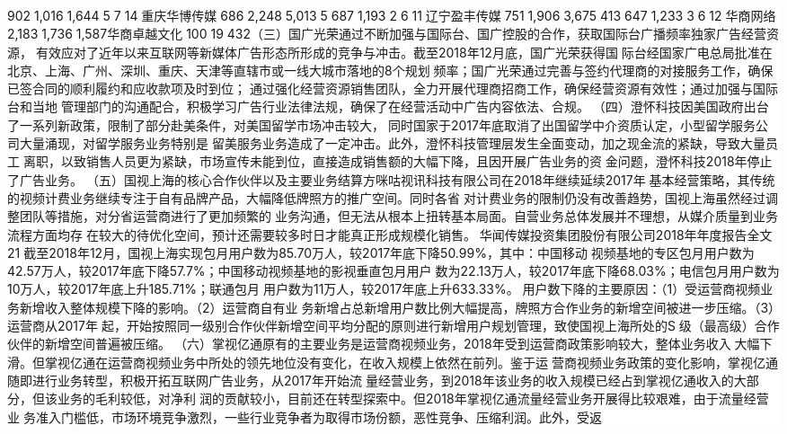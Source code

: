 902
1,016
1,644
5
7
14
重庆华博传媒
686
2,248
5,013
5
687
1,193
2
6
11
辽宁盈丰传媒
751
1,906
3,675
413
647
1,233
3
6
12
华商网络
2,183
1,736
1,587华商卓越文化
100
19
432（三）国广光荣通过不断加强与国际台、国广控股的合作，获取国际台广播频率独家广告经营资源，
有效应对了近年以来互联网等新媒体广告形态所形成的竞争与冲击。截至2018年12月底，国广光荣获得国
际台经国家广电总局批准在北京、上海、广州、深圳、重庆、天津等直辖市或一线大城市落地的8个规划
频率；国广光荣通过完善与签约代理商的对接服务工作，确保已签合同的顺利履约和应收款项及时到位；
通过强化经营资源销售团队，全力开展代理商招商工作，确保经营资源有效性；通过加强与国际台和当地
管理部门的沟通配合，积极学习广告行业法律法规，确保了在经营活动中广告内容依法、合规。
（四）澄怀科技因美国政府出台了一系列新政策，限制了部分赴美条件，对美国留学市场冲击较大，
同时国家于2017年底取消了出国留学中介资质认定，小型留学服务公司大量涌现，对留学服务业务特别是
留美服务业务造成了一定冲击。此外，澄怀科技管理层发生全面变动，加之现金流的紧缺，导致大量员工
离职，以致销售人员更为紧缺，市场宣传未能到位，直接造成销售额的大幅下降，且因开展广告业务的资
金问题，澄怀科技2018年停止了广告业务。
（五）国视上海的核心合作伙伴以及主要业务结算方咪咕视讯科技有限公司在2018年继续延续2017年
基本经营策略，其传统的视频计费业务继续专注于自有品牌产品，大幅降低牌照方的推广空间。同时各省
对计费业务的限制仍没有改善趋势，国视上海虽然经过调整团队等措施，对分省运营商进行了更加频繁的
业务沟通，但无法从根本上扭转基本局面。自营业务总体发展并不理想，从媒介质量到业务流程方面均存
在较大的待优化空间，预计还需要较多时日才能真正形成规模化销售。
华闻传媒投资集团股份有限公司2018年年度报告全文
21
截至2018年12月，国视上海实现包月用户数为85.70万人，较2017年底下降50.99%，其中：中国移动
视频基地的专区包月用户数为42.57万人，较2017年底下降57.7%；中国移动视频基地的影视垂直包月用户
数为22.13万人，较2017年底下降68.03%；电信包月用户数为10万人，较2017年底上升185.71%；联通包月
用户数为11万人，较2017年底上升633.33%。
用户数下降的主要原因：（1）受运营商视频业务新增收入整体规模下降的影响。（2）运营商自有业
务新增占总新增用户数比例大幅提高，牌照方合作业务的新增空间被进一步压缩。（3）运营商从2017年
起，开始按照同一级别合作伙伴新增空间平均分配的原则进行新增用户规划管理，致使国视上海所处的S
级（最高级）合作伙伴的新增空间普遍被压缩。
（六）掌视亿通原有的主要业务是运营商视频业务，2018年受到运营商政策影响较大，整体业务收入
大幅下滑。但掌视亿通在运营商视频业务中所处的领先地位没有变化，在收入规模上依然在前列。鉴于运
营商视频业务政策的变化影响，掌视亿通随即进行业务转型，积极开拓互联网广告业务，从2017年开始流
量经营业务，到2018年该业务的收入规模已经占到掌视亿通收入的大部分，但该业务的毛利较低，对净利
润的贡献较小，目前还在转型探索中。但2018年掌视亿通流量经营业务开展得比较艰难，由于流量经营业
务准入门槛低，市场环境竞争激烈，一些行业竞争者为取得市场份额，恶性竞争、压缩利润。此外，受返